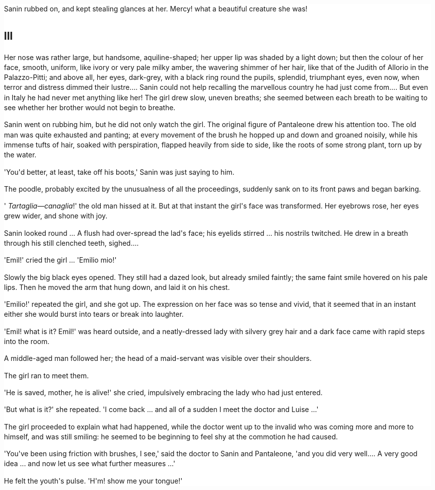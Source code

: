 Sanin rubbed on, and kept stealing glances at her. Mercy! what a beautiful creature she was!


## III

Her nose was rather large, but handsome, aquiline-shaped; her upper lip was shaded by a light down; but then the colour of her face, smooth, uniform, like ivory or very pale milky amber, the wavering shimmer of her hair, like that of the Judith of Allorio in the Palazzo-Pitti; and above all, her eyes, dark-grey, with a black ring round the pupils, splendid, triumphant eyes, even now, when terror and distress dimmed their lustre.... Sanin could not help recalling the marvellous country he had just come from.... But even in Italy he had never met anything like her! The girl drew slow, uneven breaths; she seemed between each breath to be waiting to see whether her brother would not begin to breathe.

Sanin went on rubbing him, but he did not only watch the girl. The original figure of Pantaleone drew his attention too. The old man was quite exhausted and panting; at every movement of the brush he hopped up and down and groaned noisily, while his immense tufts of hair, soaked with perspiration, flapped heavily from side to side, like the roots of some strong plant, torn up by the water.

'You'd better, at least, take off his boots,' Sanin was just saying to him.

The poodle, probably excited by the unusualness of all the proceedings, suddenly sank on to its front paws and began barking.

' _Tartaglia—canaglia_!' the old man hissed at it. But at that instant the girl's face was transformed. Her eyebrows rose, her eyes grew wider, and shone with joy.

Sanin looked round ... A flush had over-spread the lad's face; his eyelids stirred ... his nostrils twitched. He drew in a breath through his still clenched teeth, sighed....

'Emil!' cried the girl ... 'Emilio mio!'

Slowly the big black eyes opened. They still had a dazed look, but already smiled faintly; the same faint smile hovered on his pale lips. Then he moved the arm that hung down, and laid it on his chest.

'Emilio!' repeated the girl, and she got up. The expression on her face was so tense and vivid, that it seemed that in an instant either she would burst into tears or break into laughter.

'Emil! what is it? Emil!' was heard outside, and a neatly-dressed lady with silvery grey hair and a dark face came with rapid steps into the room.

A middle-aged man followed her; the head of a maid-servant was visible over their shoulders.

The girl ran to meet them.

'He is saved, mother, he is alive!' she cried, impulsively embracing the lady who had just entered.

'But what is it?' she repeated. 'I come back ... and all of a sudden I meet the doctor and Luise ...'

The girl proceeded to explain what had happened, while the doctor went up to the invalid who was coming more and more to himself, and was still smiling: he seemed to be beginning to feel shy at the commotion he had caused.

'You've been using friction with brushes, I see,' said the doctor to Sanin and Pantaleone, 'and you did very well.... A very good idea ... and now let us see what further measures ...'

He felt the youth's pulse. 'H'm! show me your tongue!'
